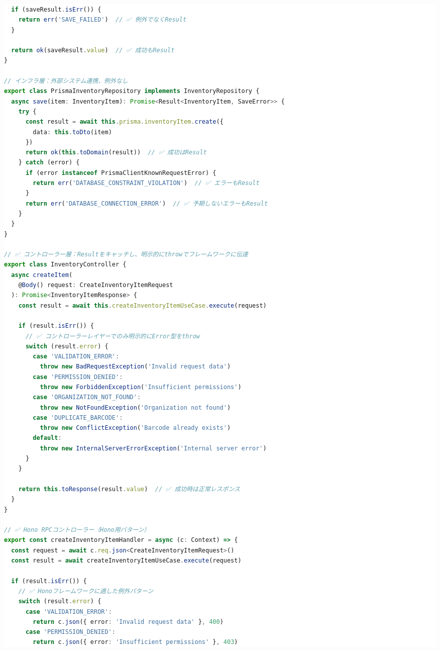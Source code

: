 ```typescript
  if (saveResult.isErr()) {
    return err('SAVE_FAILED')  // ✅ 例外でなくResult
  }

  return ok(saveResult.value)  // ✅ 成功もResult
}

// インフラ層：外部システム連携、例外なし
export class PrismaInventoryRepository implements InventoryRepository {
  async save(item: InventoryItem): Promise<Result<InventoryItem, SaveError>> {
    try {
      const result = await this.prisma.inventoryItem.create({
        data: this.toDto(item)
      })
      return ok(this.toDomain(result))  // ✅ 成功はResult
    } catch (error) {
      if (error instanceof PrismaClientKnownRequestError) {
        return err('DATABASE_CONSTRAINT_VIOLATION')  // ✅ エラーもResult
      }
      return err('DATABASE_CONNECTION_ERROR')  // ✅ 予期しないエラーもResult
    }
  }
}

// ✅ コントローラー層：Resultをキャッチし、明示的にthrowでフレームワークに伝達
export class InventoryController {
  async createItem(
    @Body() request: CreateInventoryItemRequest
  ): Promise<InventoryItemResponse> {
    const result = await this.createInventoryItemUseCase.execute(request)
    
    if (result.isErr()) {
      // ✅ コントローラーレイヤーでのみ明示的にError型をthrow
      switch (result.error) {
        case 'VALIDATION_ERROR':
          throw new BadRequestException('Invalid request data')
        case 'PERMISSION_DENIED':
          throw new ForbiddenException('Insufficient permissions')
        case 'ORGANIZATION_NOT_FOUND':
          throw new NotFoundException('Organization not found')
        case 'DUPLICATE_BARCODE':
          throw new ConflictException('Barcode already exists')
        default:
          throw new InternalServerErrorException('Internal server error')
      }
    }
    
    return this.toResponse(result.value)  // ✅ 成功時は正常レスポンス
  }
}

// ✅ Hono RPCコントローラー（Hono用パターン）
export const createInventoryItemHandler = async (c: Context) => {
  const request = await c.req.json<CreateInventoryItemRequest>()
  const result = await createInventoryItemUseCase.execute(request)
  
  if (result.isErr()) {
    // ✅ Honoフレームワークに適した例外パターン
    switch (result.error) {
      case 'VALIDATION_ERROR':
        return c.json({ error: 'Invalid request data' }, 400)
      case 'PERMISSION_DENIED':
        return c.json({ error: 'Insufficient permissions' }, 403)
```